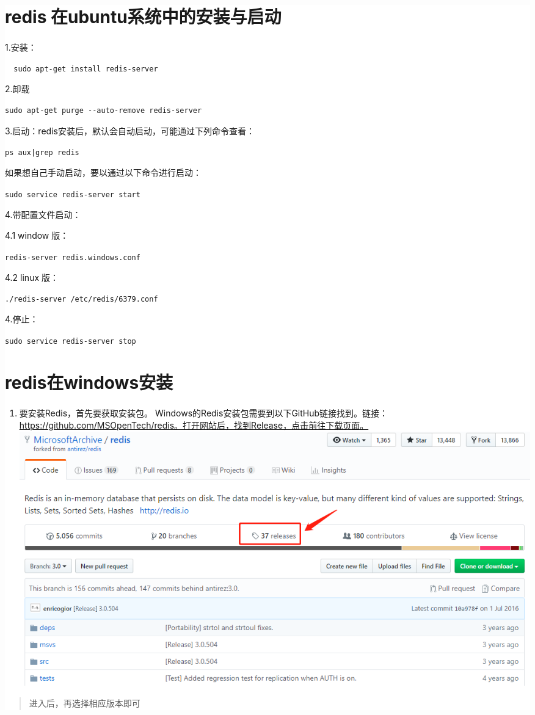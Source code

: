 # redis 在ubuntu系统中的安装与启动
1.安装：
```shell
  sudo apt-get install redis-server
```
2.卸载
```shell
sudo apt-get purge --auto-remove redis-server
```
3.启动：redis安装后，默认会自动启动，可能通过下列命令查看：
```shell
ps aux|grep redis
```
如果想自己手动启动，要以通过以下命令进行启动：
```shell
sudo service redis-server start
```
4.带配置文件启动：  

4.1 window 版：
```
redis-server redis.windows.conf
```
4.2 linux 版：  

```shell
./redis-server /etc/redis/6379.conf
```

4.停止：
```shell
sudo service redis-server stop
```

# redis在windows安装
1. 要安装Redis，首先要获取安装包。
Windows的Redis安装包需要到以下GitHub链接找到。链接：https://github.com/MSOpenTech/redis。打开网站后，找到Release，点击前往下载页面。
![redis1](./images/20190507111317.png)
> 进入后，再选择相应版本即可
